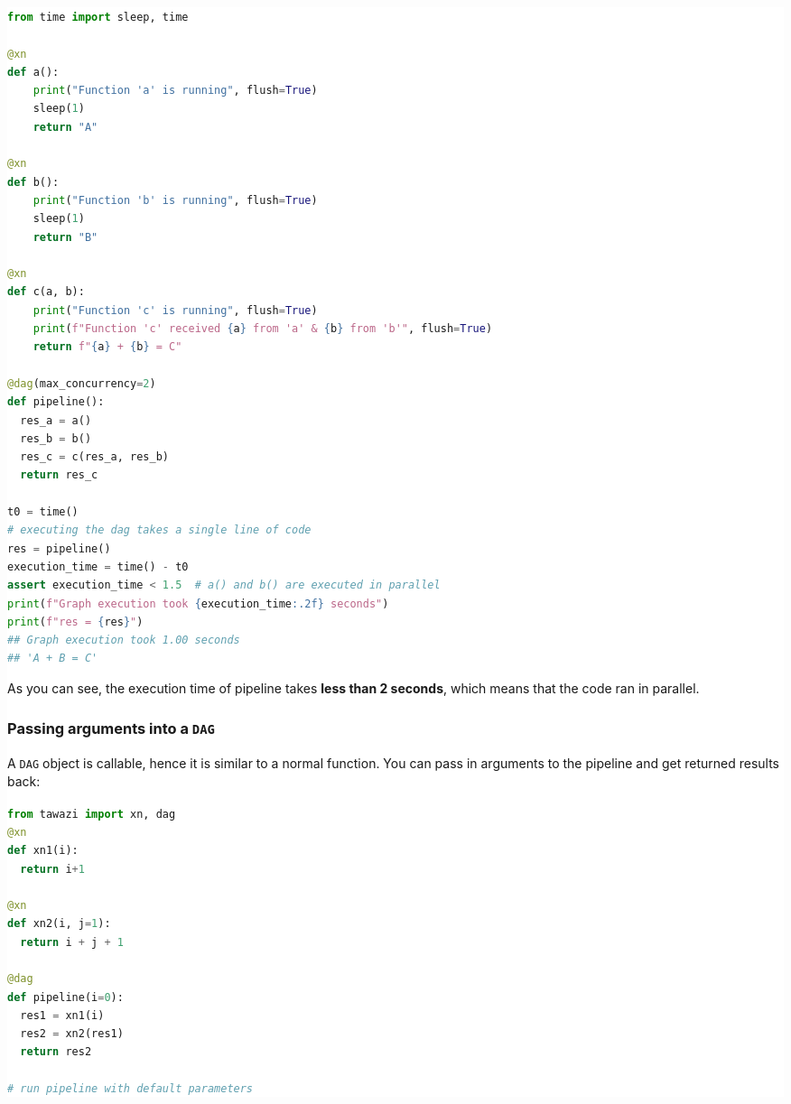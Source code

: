 

```python
from time import sleep, time

@xn
def a():
    print("Function 'a' is running", flush=True)
    sleep(1)
    return "A"

@xn
def b():
    print("Function 'b' is running", flush=True)
    sleep(1)
    return "B"

@xn
def c(a, b):
    print("Function 'c' is running", flush=True)
    print(f"Function 'c' received {a} from 'a' & {b} from 'b'", flush=True)
    return f"{a} + {b} = C"

@dag(max_concurrency=2)
def pipeline():
  res_a = a()
  res_b = b()
  res_c = c(res_a, res_b)
  return res_c

t0 = time()
# executing the dag takes a single line of code
res = pipeline()
execution_time = time() - t0
assert execution_time < 1.5  # a() and b() are executed in parallel
print(f"Graph execution took {execution_time:.2f} seconds")
print(f"res = {res}")
## Graph execution took 1.00 seconds
## 'A + B = C'
```
As you can see, the execution time of pipeline takes **less than 2 seconds**, which means that the code ran in parallel.

### **Passing arguments into a `DAG`**

A `DAG` object is callable, hence it is similar to a normal function. You can pass in arguments to the pipeline and get returned results back:



```python
from tawazi import xn, dag
@xn
def xn1(i):
  return i+1

@xn
def xn2(i, j=1):
  return i + j + 1

@dag
def pipeline(i=0):
  res1 = xn1(i)
  res2 = xn2(res1)
  return res2

# run pipeline with default parameters
```